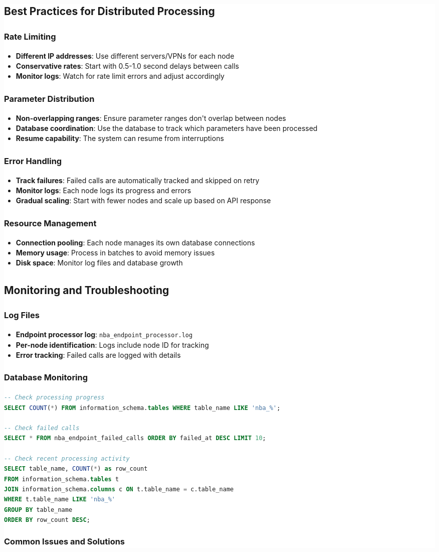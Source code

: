 ## Best Practices for Distributed Processing

### Rate Limiting
- **Different IP addresses**: Use different servers/VPNs for each node
- **Conservative rates**: Start with 0.5-1.0 second delays between calls
- **Monitor logs**: Watch for rate limit errors and adjust accordingly

### Parameter Distribution
- **Non-overlapping ranges**: Ensure parameter ranges don't overlap between nodes
- **Database coordination**: Use the database to track which parameters have been processed
- **Resume capability**: The system can resume from interruptions

### Error Handling
- **Track failures**: Failed calls are automatically tracked and skipped on retry
- **Monitor logs**: Each node logs its progress and errors
- **Gradual scaling**: Start with fewer nodes and scale up based on API response

### Resource Management
- **Connection pooling**: Each node manages its own database connections
- **Memory usage**: Process in batches to avoid memory issues
- **Disk space**: Monitor log files and database growth

## Monitoring and Troubleshooting

### Log Files
- **Endpoint processor log**: `nba_endpoint_processor.log`
- **Per-node identification**: Logs include node ID for tracking
- **Error tracking**: Failed calls are logged with details

### Database Monitoring
```sql
-- Check processing progress
SELECT COUNT(*) FROM information_schema.tables WHERE table_name LIKE 'nba_%';

-- Check failed calls
SELECT * FROM nba_endpoint_failed_calls ORDER BY failed_at DESC LIMIT 10;

-- Check recent processing activity
SELECT table_name, COUNT(*) as row_count 
FROM information_schema.tables t
JOIN information_schema.columns c ON t.table_name = c.table_name
WHERE t.table_name LIKE 'nba_%'
GROUP BY table_name
ORDER BY row_count DESC;
```

### Common Issues and Solutions
